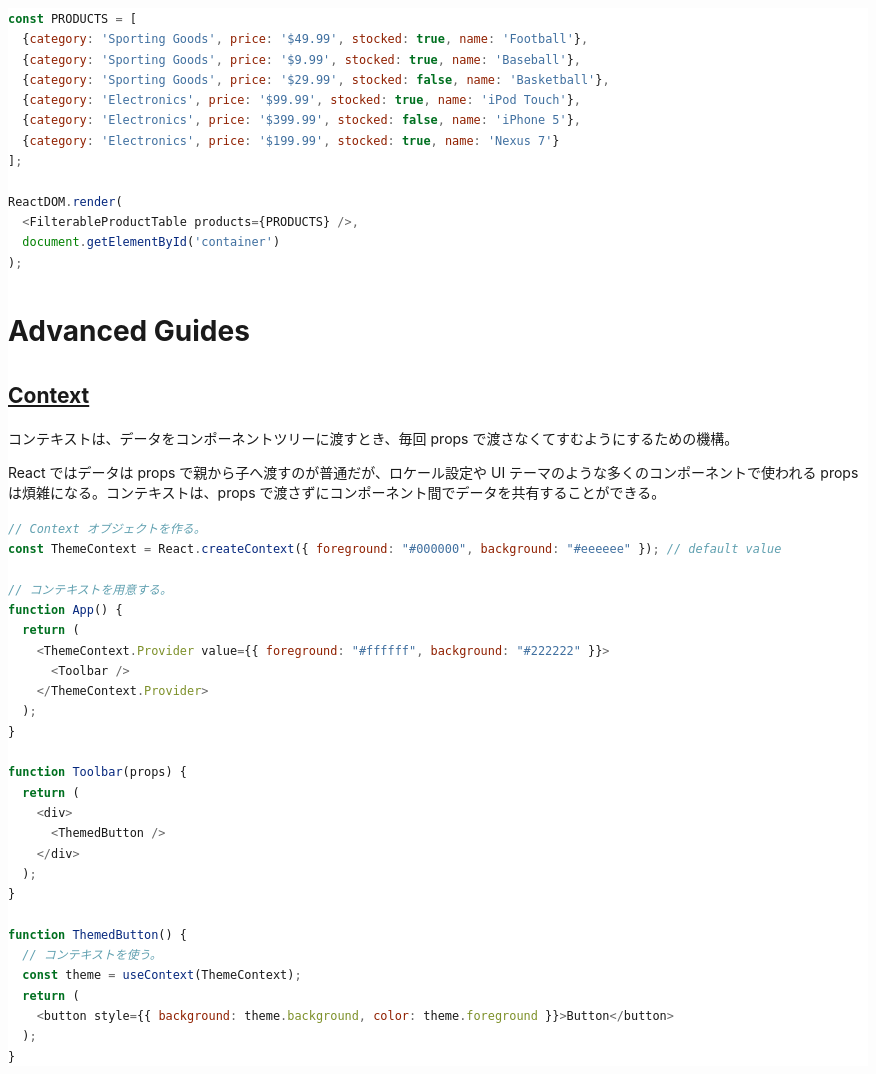 ``` javascript
const PRODUCTS = [
  {category: 'Sporting Goods', price: '$49.99', stocked: true, name: 'Football'},
  {category: 'Sporting Goods', price: '$9.99', stocked: true, name: 'Baseball'},
  {category: 'Sporting Goods', price: '$29.99', stocked: false, name: 'Basketball'},
  {category: 'Electronics', price: '$99.99', stocked: true, name: 'iPod Touch'},
  {category: 'Electronics', price: '$399.99', stocked: false, name: 'iPhone 5'},
  {category: 'Electronics', price: '$199.99', stocked: true, name: 'Nexus 7'}
];

ReactDOM.render(
  <FilterableProductTable products={PRODUCTS} />,
  document.getElementById('container')
);
```

# Advanced Guides

## [Context](https://reactjs.org/docs/context.html)

コンテキストは、データをコンポーネントツリーに渡すとき、毎回 props で渡さなくてすむようにするための機構。

React ではデータは props で親から子へ渡すのが普通だが、ロケール設定や UI テーマのような多くのコンポーネントで使われる props は煩雑になる。コンテキストは、props で渡さずにコンポーネント間でデータを共有することができる。

``` javascript
// Context オブジェクトを作る。
const ThemeContext = React.createContext({ foreground: "#000000", background: "#eeeeee" }); // default value

// コンテキストを用意する。
function App() {
  return (
    <ThemeContext.Provider value={{ foreground: "#ffffff", background: "#222222" }}>
      <Toolbar />
    </ThemeContext.Provider>
  );
}

function Toolbar(props) {
  return (
    <div>
      <ThemedButton />
    </div>
  );
}

function ThemedButton() {
  // コンテキストを使う。
  const theme = useContext(ThemeContext);
  return (
    <button style={{ background: theme.background, color: theme.foreground }}>Button</button>
  );
}
```
